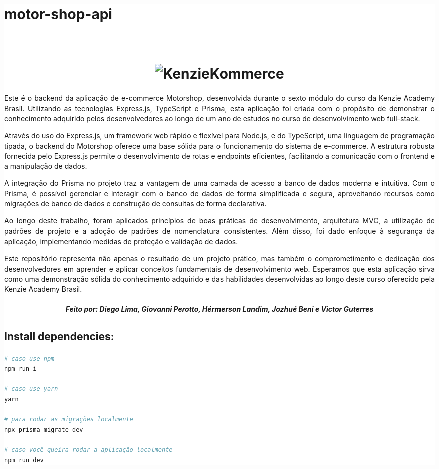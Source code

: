 # motor-shop-api

<div style="display: inline_block"><br>
<h1 align="center">
  <img alt="KenzieKommerce" title="KenzieKommerce" src="https://kenzie.com.br/_next/image?url=%2Fimages%2Flogo.png&w=640&q=75" width="100px" />
</h1>
  <p style="text-align: justify;">
  Este é o backend da aplicação de e-commerce Motorshop, desenvolvida durante o sexto módulo do curso da Kenzie Academy Brasil. Utilizando as tecnologias Express.js, TypeScript e Prisma, esta aplicação foi criada com o propósito de demonstrar o conhecimento adquirido pelos desenvolvedores ao longo de um ano de estudos no curso de desenvolvimento web full-stack.</p>

<p style="text-align: justify;">Através do uso do Express.js, um framework web rápido e flexível para Node.js, e do TypeScript, uma linguagem de programação tipada, o backend do Motorshop oferece uma base sólida para o funcionamento do sistema de e-commerce. A estrutura robusta fornecida pelo Express.js permite o desenvolvimento de rotas e endpoints eficientes, facilitando a comunicação com o frontend e a manipulação de dados.</p>

<p style="text-align: justify;">A integração do Prisma no projeto traz a vantagem de uma camada de acesso a banco de dados moderna e intuitiva. Com o Prisma, é possível gerenciar e interagir com o banco de dados de forma simplificada e segura, aproveitando recursos como migrações de banco de dados e construção de consultas de forma declarativa.</p>

<p style="text-align: justify;">Ao longo deste trabalho, foram aplicados princípios de boas práticas de desenvolvimento, arquitetura MVC, a utilização de padrões de projeto e a adoção de padrões de nomenclatura consistentes. Além disso, foi dado enfoque à segurança da aplicação, implementando medidas de proteção e validação de dados.</p>

<p style="text-align: justify;">Este repositório representa não apenas o resultado de um projeto prático, mas também o comprometimento e dedicação dos desenvolvedores em aprender e aplicar conceitos fundamentais de desenvolvimento web. Esperamos que esta aplicação sirva como uma demonstração sólida do conhecimento adquirido e das habilidades desenvolvidas ao longo deste curso oferecido pela Kenzie Academy Brasil.</p>

  <h5 align="center">Feito por: Diego Lima, Giovanni Perotto, Hérmerson Landim, Jozhué Beni e Victor Guterres </h5>  
</div>

## Install dependencies:

```bash
# caso use npm
npm run i

# caso use yarn
yarn

# para rodar as migrações localmente
npx prisma migrate dev

# caso você queira rodar a aplicação localmente
npm run dev

```
